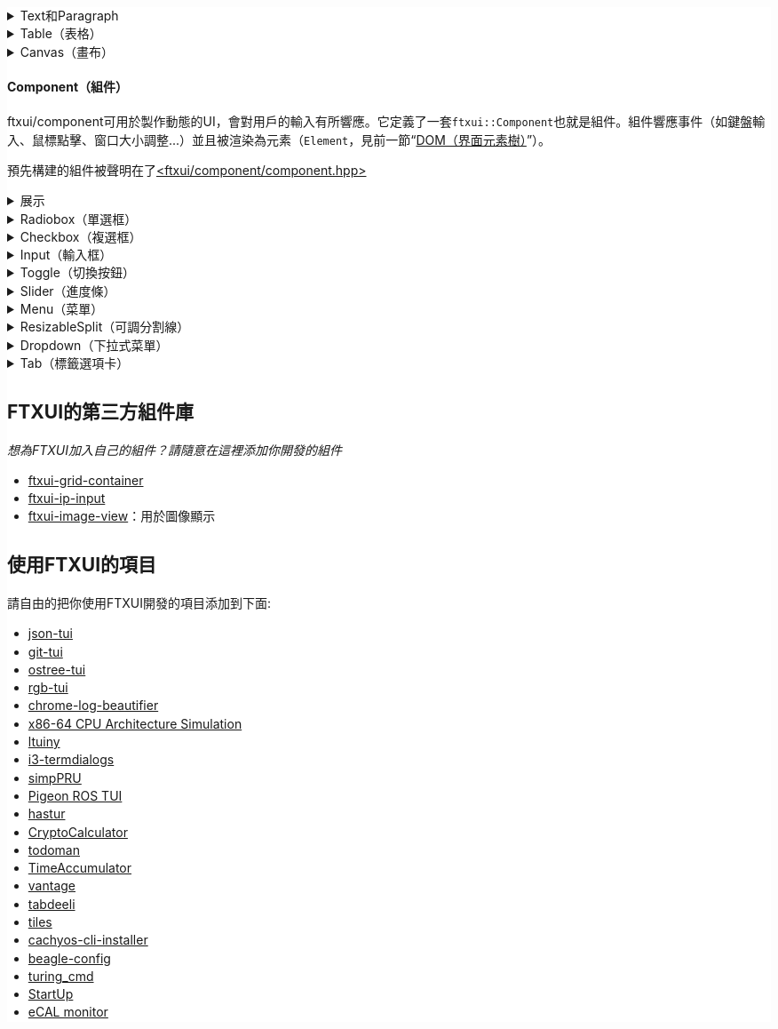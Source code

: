 <details><summary>Text和Paragraph</summary></details>

<details><summary>Table（表格）</summary></details>

<details><summary>Canvas（畫布）</summary></details>

#### Component（組件）

ftxui/component可用於製作動態的UI，會對用戶的輸入有所響應。它定義了一套`ftxui::Component`也就是組件。組件響應事件（如鍵盤輸入、鼠標點擊、窗口大小調整...）並且被渲染為元素（`Element`，見前一節“[DOM（界面元素樹）](#dom界面元素樹)”）。

預先構建的組件被聲明在了[<ftxui/component/component.hpp>](https://arthursonzogni.github.io/FTXUI/component_8hpp_source.html)

<details><summary>展示</summary></details>

<details><summary>Radiobox（單選框）</summary></details>

<details><summary>Checkbox（複選框）</summary></details>

<details><summary>Input（輸入框）</summary></details>

<details><summary>Toggle（切換按鈕）</summary></details>


<details><summary>Slider（進度條）</summary></details>


<details><summary>Menu（菜單）</summary></details>


<details><summary>ResizableSplit（可調分割線）</summary></details>


<details><summary>Dropdown（下拉式菜單）</summary></details>

<details><summary>Tab（標籤選項卡）</summary></details>

## FTXUI的第三方組件庫

*想為FTXUI加入自己的組件？請隨意在這裡添加你開發的組件*

- [ftxui-grid-container](https://github.com/mingsheng13/grid-container-ftxui)
- [ftxui-ip-input](https://github.com/mingsheng13/ip-input-ftxui)
- [ftxui-image-view](https://github.com/ljrrjl/ftxui-image-view.git)：用於圖像顯示


## 使用FTXUI的項目

請自由的把你使用FTXUI開發的項目添加到下面:
- [json-tui](https://github.com/ArthurSonzogni/json-tui)
- [git-tui](https://github.com/ArthurSonzogni/git-tui)
- [ostree-tui](https://github.com/AP-Sensing/ostree-tui)
- [rgb-tui](https://github.com/ArthurSonzogni/rgb-tui)
- [chrome-log-beautifier](https://github.com/ArthurSonzogni/chrome-log-beautifier)
- [x86-64 CPU Architecture Simulation](https://github.com/AnisBdz/CPU)
- [ltuiny](https://github.com/adrianoviana87/ltuiny)
- [i3-termdialogs](https://github.com/mibli/i3-termdialogs)
- [simpPRU](https://github.com/VedantParanjape/simpPRU)
- [Pigeon ROS TUI](https://github.com/PigeonSensei/Pigeon_ros_tui)
- [hastur](https://github.com/robinlinden/hastur)
- [CryptoCalculator](https://github.com/brevis/CryptoCalculator)
- [todoman](https://github.com/aaleino/todoman)
- [TimeAccumulator](https://github.com/asari555/TimeAccumulator)
- [vantage](https://github.com/gokulmaxi/vantage)
- [tabdeeli](https://github.com/typon/tabdeeli)
- [tiles](https://github.com/tusharpm/tiles)
- [cachyos-cli-installer](https://github.com/cachyos/new-cli-installer)
- [beagle-config](https://github.com/SAtacker/beagle-config)
- [turing_cmd](https://github.com/DanArmor/turing_cmd)
- [StartUp](https://github.com/StubbornVegeta/StartUp)
- [eCAL monitor](https://github.com/eclipse-ecal/ecal)